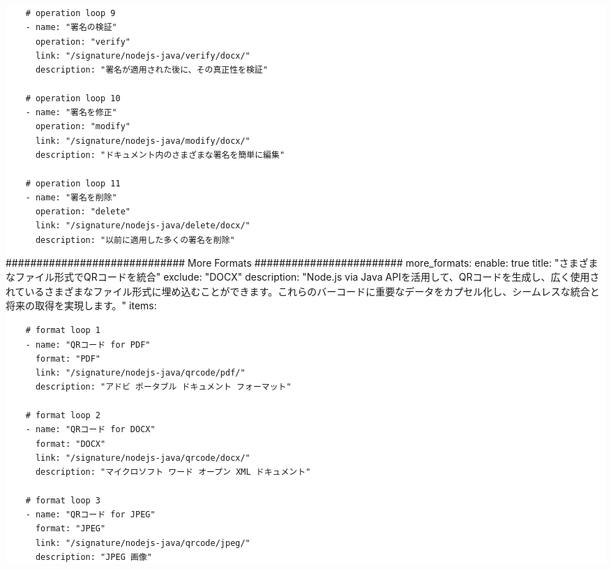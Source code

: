         # operation loop 9
        - name: "署名の検証"
          operation: "verify"
          link: "/signature/nodejs-java/verify/docx/"
          description: "署名が適用された後に、その真正性を検証"
          
        # operation loop 10
        - name: "署名を修正"
          operation: "modify"
          link: "/signature/nodejs-java/modify/docx/"
          description: "ドキュメント内のさまざまな署名を簡単に編集"
          
        # operation loop 11
        - name: "署名を削除"
          operation: "delete"
          link: "/signature/nodejs-java/delete/docx/"
          description: "以前に適用した多くの署名を削除"
          
############################# More Formats ########################
more_formats:
    enable: true
    title: "さまざまなファイル形式でQRコードを統合"
    exclude: "DOCX"
    description: "Node.js via Java APIを活用して、QRコードを生成し、広く使用されているさまざまなファイル形式に埋め込むことができます。これらのバーコードに重要なデータをカプセル化し、シームレスな統合と将来の取得を実現します。"
    items: 
          
        # format loop 1
        - name: "QRコード for PDF"
          format: "PDF"
          link: "/signature/nodejs-java/qrcode/pdf/"
          description: "アドビ ポータブル ドキュメント フォーマット"
          
        # format loop 2
        - name: "QRコード for DOCX"
          format: "DOCX"
          link: "/signature/nodejs-java/qrcode/docx/"
          description: "マイクロソフト ワード オープン XML ドキュメント"
          
        # format loop 3
        - name: "QRコード for JPEG"
          format: "JPEG"
          link: "/signature/nodejs-java/qrcode/jpeg/"
          description: "JPEG 画像"
          